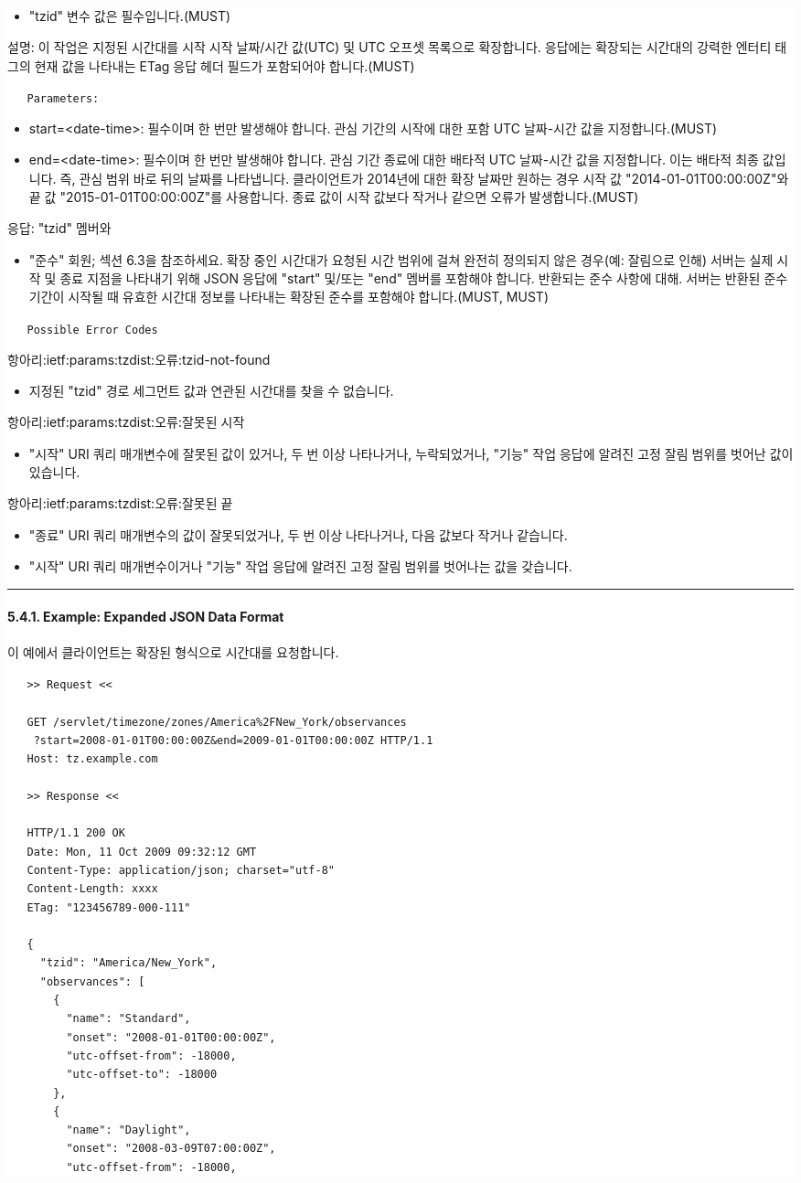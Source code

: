 - "tzid" 변수 값은 필수입니다.\(MUST\)

설명: 이 작업은 지정된 시간대를 시작 시작 날짜/시간 값\(UTC\) 및 UTC 오프셋 목록으로 확장합니다. 응답에는 확장되는 시간대의 강력한 엔터티 태그의 현재 값을 나타내는 ETag 응답 헤더 필드가 포함되어야 합니다.\(MUST\)

```text
   Parameters:
```

- start=<date-time\>: 필수이며 한 번만 발생해야 합니다. 관심 기간의 시작에 대한 포함 UTC 날짜-시간 값을 지정합니다.\(MUST\)

- end=<date-time\>: 필수이며 한 번만 발생해야 합니다. 관심 기간 종료에 대한 배타적 UTC 날짜-시간 값을 지정합니다. 이는 배타적 최종 값입니다. 즉, 관심 범위 바로 뒤의 날짜를 나타냅니다. 클라이언트가 2014년에 대한 확장 날짜만 원하는 경우 시작 값 "2014-01-01T00:00:00Z"와 끝 값 "2015-01-01T00:00:00Z"를 사용합니다. 종료 값이 시작 값보다 작거나 같으면 오류가 발생합니다.\(MUST\)

응답: "tzid" 멤버와

- "준수" 회원; 섹션 6.3을 참조하세요. 확장 중인 시간대가 요청된 시간 범위에 걸쳐 완전히 정의되지 않은 경우\(예: 잘림으로 인해\) 서버는 실제 시작 및 종료 지점을 나타내기 위해 JSON 응답에 "start" 및/또는 "end" 멤버를 포함해야 합니다. 반환되는 준수 사항에 대해. 서버는 반환된 준수 기간이 시작될 때 유효한 시간대 정보를 나타내는 확장된 준수를 포함해야 합니다.\(MUST, MUST\)

```text
   Possible Error Codes
```

항아리:ietf:params:tzdist:오류:tzid-not-found

- 지정된 "tzid" 경로 세그먼트 값과 연관된 시간대를 찾을 수 없습니다.

항아리:ietf:params:tzdist:오류:잘못된 시작

- "시작" URI 쿼리 매개변수에 잘못된 값이 있거나, 두 번 이상 나타나거나, 누락되었거나, "기능" 작업 응답에 알려진 고정 잘림 범위를 벗어난 값이 있습니다.

항아리:ietf:params:tzdist:오류:잘못된 끝

- "종료" URI 쿼리 매개변수의 값이 잘못되었거나, 두 번 이상 나타나거나, 다음 값보다 작거나 같습니다.

- "시작" URI 쿼리 매개변수이거나 "기능" 작업 응답에 알려진 고정 잘림 범위를 벗어나는 값을 갖습니다.

---
#### **5.4.1.  Example: Expanded JSON Data Format**

이 예에서 클라이언트는 확장된 형식으로 시간대를 요청합니다.

```text
   >> Request <<

   GET /servlet/timezone/zones/America%2FNew_York/observances
    ?start=2008-01-01T00:00:00Z&end=2009-01-01T00:00:00Z HTTP/1.1
   Host: tz.example.com

   >> Response <<

   HTTP/1.1 200 OK
   Date: Mon, 11 Oct 2009 09:32:12 GMT
   Content-Type: application/json; charset="utf-8"
   Content-Length: xxxx
   ETag: "123456789-000-111"

   {
     "tzid": "America/New_York",
     "observances": [
       {
         "name": "Standard",
         "onset": "2008-01-01T00:00:00Z",
         "utc-offset-from": -18000,
         "utc-offset-to": -18000
       },
       {
         "name": "Daylight",
         "onset": "2008-03-09T07:00:00Z",
         "utc-offset-from": -18000,
```